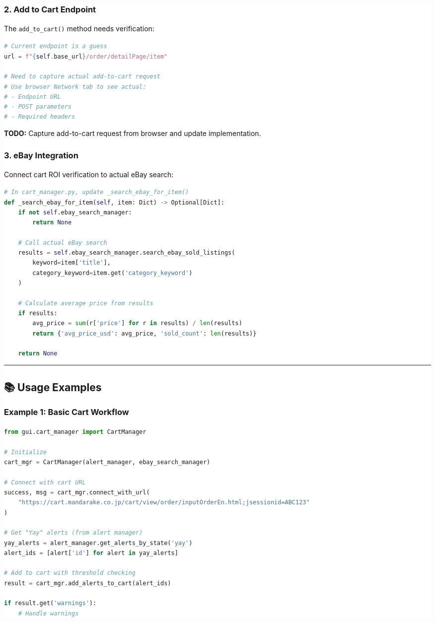 ### 2. **Add to Cart Endpoint**
The `add_to_cart()` method needs verification:

```python
# Current endpoint is a guess
url = f"{self.base_url}/order/detailPage/item"

# Need to capture actual add-to-cart request
# Use browser Network tab to see actual:
# - Endpoint URL
# - POST parameters
# - Required headers
```

**TODO:** Capture add-to-cart request from browser and update implementation.

### 3. **eBay Integration**
Connect cart ROI verification to actual eBay search:

```python
# In cart_manager.py, update _search_ebay_for_item()
def _search_ebay_for_item(self, item: Dict) -> Optional[Dict]:
    if not self.ebay_search_manager:
        return None

    # Call actual eBay search
    results = self.ebay_search_manager.search_ebay_sold_listings(
        keyword=item['title'],
        category_keyword=item.get('category_keyword')
    )

    # Calculate average price from results
    if results:
        avg_price = sum(r['price'] for r in results) / len(results)
        return {'avg_price_usd': avg_price, 'sold_count': len(results)}

    return None
```

---

## 📚 Usage Examples

### Example 1: Basic Cart Workflow

```python
from gui.cart_manager import CartManager

# Initialize
cart_mgr = CartManager(alert_manager, ebay_search_manager)

# Connect with cart URL
success, msg = cart_mgr.connect_with_url(
    "https://cart.mandarake.co.jp/cart/view/order/inputOrderEn.html;jsessionid=ABC123"
)

# Get "Yay" alerts (from alert manager)
yay_alerts = alert_manager.get_alerts_by_state('yay')
alert_ids = [alert['id'] for alert in yay_alerts]

# Add to cart with threshold checking
result = cart_mgr.add_alerts_to_cart(alert_ids)

if result.get('warnings'):
    # Handle warnings
```